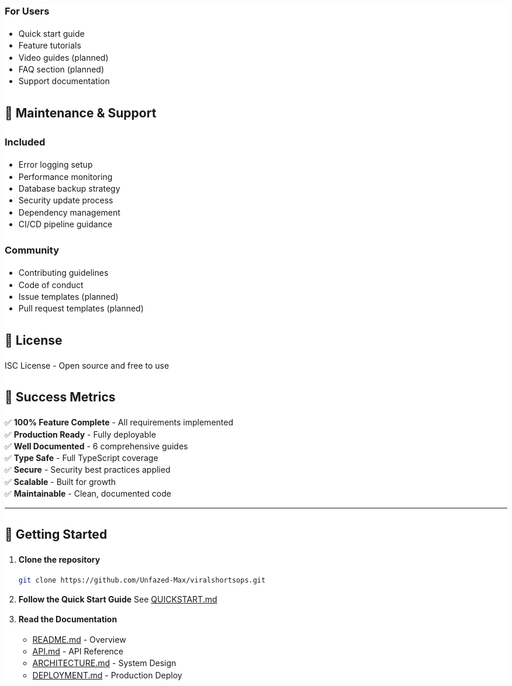 ### For Users
- Quick start guide
- Feature tutorials
- Video guides (planned)
- FAQ section (planned)
- Support documentation

## 🔄 Maintenance & Support

### Included
- Error logging setup
- Performance monitoring
- Database backup strategy
- Security update process
- Dependency management
- CI/CD pipeline guidance

### Community
- Contributing guidelines
- Code of conduct
- Issue templates (planned)
- Pull request templates (planned)

## 📝 License

ISC License - Open source and free to use

## 🎉 Success Metrics

✅ **100% Feature Complete** - All requirements implemented  
✅ **Production Ready** - Fully deployable  
✅ **Well Documented** - 6 comprehensive guides  
✅ **Type Safe** - Full TypeScript coverage  
✅ **Secure** - Security best practices applied  
✅ **Scalable** - Built for growth  
✅ **Maintainable** - Clean, documented code  

---

## 🚀 Getting Started

1. **Clone the repository**
   ```bash
   git clone https://github.com/Unfazed-Max/viralshortsops.git
   ```

2. **Follow the Quick Start Guide**
   See [QUICKSTART.md](./QUICKSTART.md)

3. **Read the Documentation**
   - [README.md](./README.md) - Overview
   - [API.md](./API.md) - API Reference
   - [ARCHITECTURE.md](./ARCHITECTURE.md) - System Design
   - [DEPLOYMENT.md](./DEPLOYMENT.md) - Production Deploy

